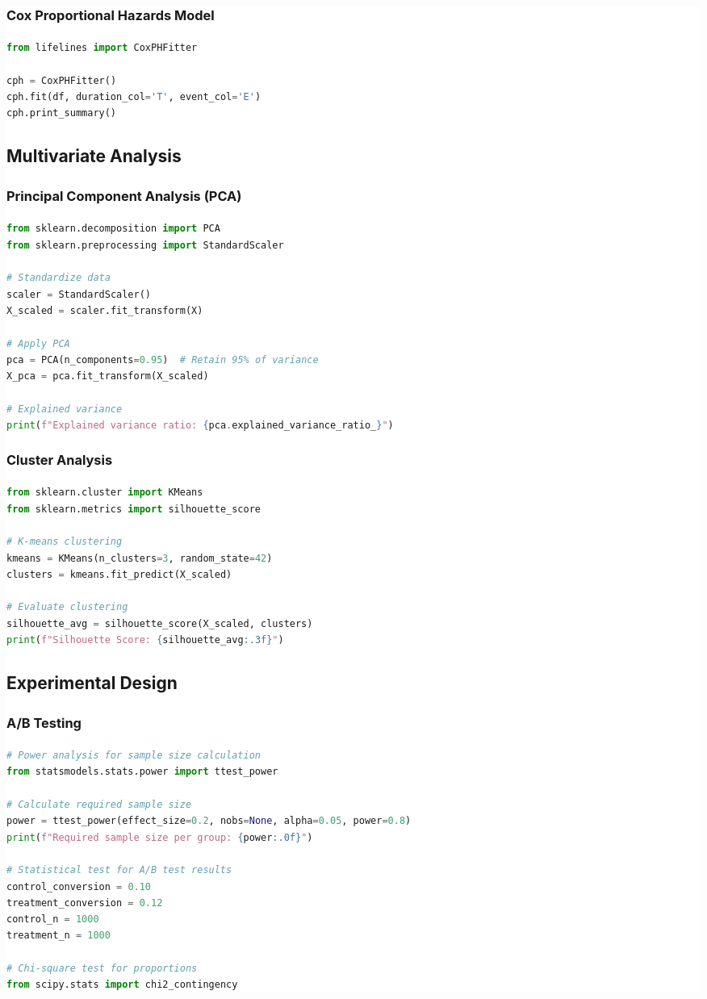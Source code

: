 ### Cox Proportional Hazards Model
```python
from lifelines import CoxPHFitter

cph = CoxPHFitter()
cph.fit(df, duration_col='T', event_col='E')
cph.print_summary()
```

## Multivariate Analysis

### Principal Component Analysis (PCA)
```python
from sklearn.decomposition import PCA
from sklearn.preprocessing import StandardScaler

# Standardize data
scaler = StandardScaler()
X_scaled = scaler.fit_transform(X)

# Apply PCA
pca = PCA(n_components=0.95)  # Retain 95% of variance
X_pca = pca.fit_transform(X_scaled)

# Explained variance
print(f"Explained variance ratio: {pca.explained_variance_ratio_}")
```

### Cluster Analysis
```python
from sklearn.cluster import KMeans
from sklearn.metrics import silhouette_score

# K-means clustering
kmeans = KMeans(n_clusters=3, random_state=42)
clusters = kmeans.fit_predict(X_scaled)

# Evaluate clustering
silhouette_avg = silhouette_score(X_scaled, clusters)
print(f"Silhouette Score: {silhouette_avg:.3f}")
```

## Experimental Design

### A/B Testing
```python
# Power analysis for sample size calculation
from statsmodels.stats.power import ttest_power

# Calculate required sample size
power = ttest_power(effect_size=0.2, nobs=None, alpha=0.05, power=0.8)
print(f"Required sample size per group: {power:.0f}")

# Statistical test for A/B test results
control_conversion = 0.10
treatment_conversion = 0.12
control_n = 1000
treatment_n = 1000

# Chi-square test for proportions
from scipy.stats import chi2_contingency

```